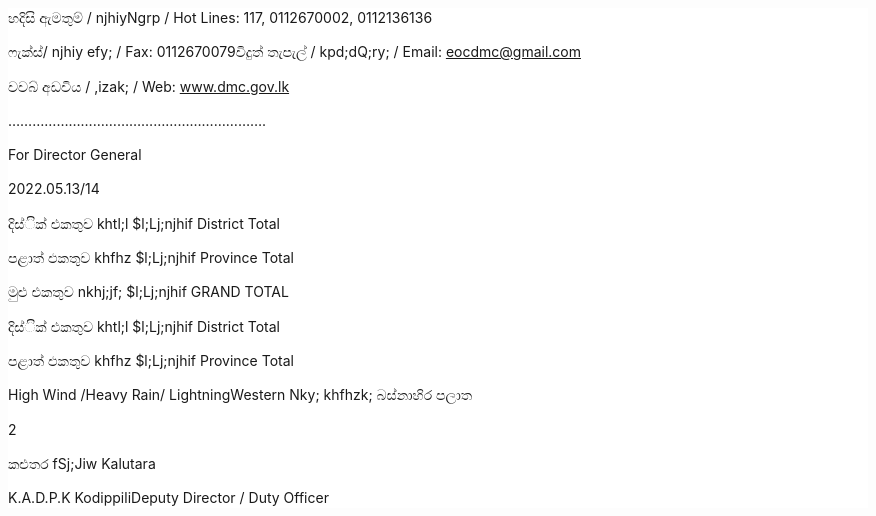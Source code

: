 හදිසි ඇමතුම් / njhiyNgrp / Hot Lines: 117, 0112670002, 0112136136

ෆැක්ස්/ njhiy efy; / Fax: 0112670079විදුත් තැපැල් / kpd;dQ;ry; / Email: eocdmc@gmail.com

වවබ් අඩවිය / ,izak; / Web: www.dmc.gov.lk

……………………………………………………….

For Director General

2022.05.13/14

දිස්ික් එකතුව khtl;l $l;Lj;njhif District Total

පළාත් ඵකතුව khfhz $l;Lj;njhif Province Total

මුළු එකතුව nkhj;jf; $l;Lj;njhif GRAND TOTAL

දිස්ික් එකතුව khtl;l $l;Lj;njhif District Total

පළාත් ඵකතුව khfhz $l;Lj;njhif Province Total

High Wind /Heavy Rain/ LightningWestern Nky; khfhzk; බස්නාහිර පලාත

2

කළුතර fSj;Jiw Kalutara

K.A.D.P.K KodippiliDeputy Director / Duty Officer
